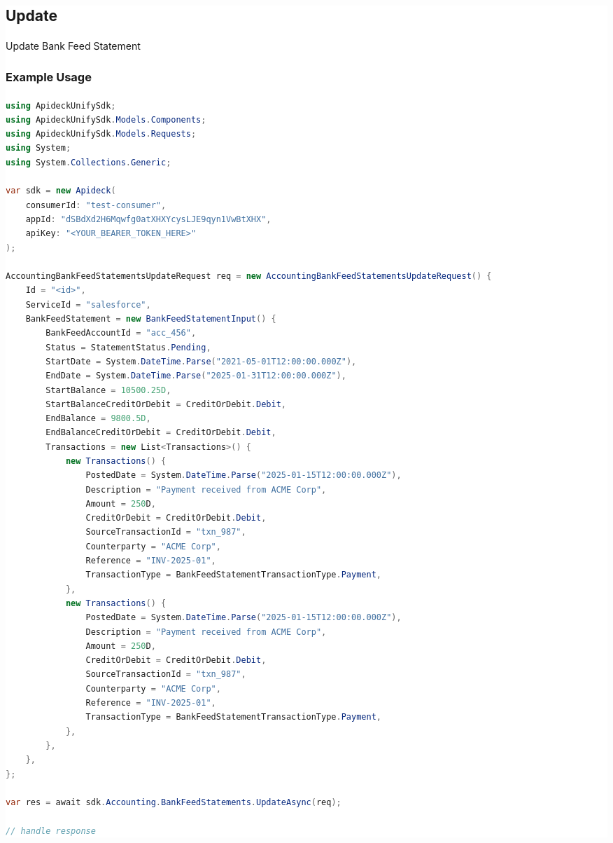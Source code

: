 ## Update

Update Bank Feed Statement

### Example Usage


```csharp
using ApideckUnifySdk;
using ApideckUnifySdk.Models.Components;
using ApideckUnifySdk.Models.Requests;
using System;
using System.Collections.Generic;

var sdk = new Apideck(
    consumerId: "test-consumer",
    appId: "dSBdXd2H6Mqwfg0atXHXYcysLJE9qyn1VwBtXHX",
    apiKey: "<YOUR_BEARER_TOKEN_HERE>"
);

AccountingBankFeedStatementsUpdateRequest req = new AccountingBankFeedStatementsUpdateRequest() {
    Id = "<id>",
    ServiceId = "salesforce",
    BankFeedStatement = new BankFeedStatementInput() {
        BankFeedAccountId = "acc_456",
        Status = StatementStatus.Pending,
        StartDate = System.DateTime.Parse("2021-05-01T12:00:00.000Z"),
        EndDate = System.DateTime.Parse("2025-01-31T12:00:00.000Z"),
        StartBalance = 10500.25D,
        StartBalanceCreditOrDebit = CreditOrDebit.Debit,
        EndBalance = 9800.5D,
        EndBalanceCreditOrDebit = CreditOrDebit.Debit,
        Transactions = new List<Transactions>() {
            new Transactions() {
                PostedDate = System.DateTime.Parse("2025-01-15T12:00:00.000Z"),
                Description = "Payment received from ACME Corp",
                Amount = 250D,
                CreditOrDebit = CreditOrDebit.Debit,
                SourceTransactionId = "txn_987",
                Counterparty = "ACME Corp",
                Reference = "INV-2025-01",
                TransactionType = BankFeedStatementTransactionType.Payment,
            },
            new Transactions() {
                PostedDate = System.DateTime.Parse("2025-01-15T12:00:00.000Z"),
                Description = "Payment received from ACME Corp",
                Amount = 250D,
                CreditOrDebit = CreditOrDebit.Debit,
                SourceTransactionId = "txn_987",
                Counterparty = "ACME Corp",
                Reference = "INV-2025-01",
                TransactionType = BankFeedStatementTransactionType.Payment,
            },
        },
    },
};

var res = await sdk.Accounting.BankFeedStatements.UpdateAsync(req);

// handle response
```

